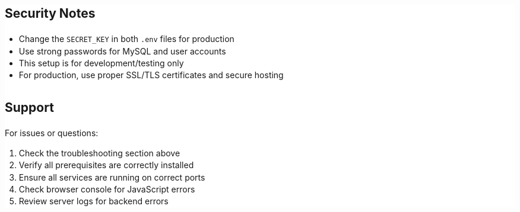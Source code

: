## Security Notes

- Change the `SECRET_KEY` in both `.env` files for production
- Use strong passwords for MySQL and user accounts
- This setup is for development/testing only
- For production, use proper SSL/TLS certificates and secure hosting

## Support

For issues or questions:
1. Check the troubleshooting section above
2. Verify all prerequisites are correctly installed
3. Ensure all services are running on correct ports
4. Check browser console for JavaScript errors
5. Review server logs for backend errors